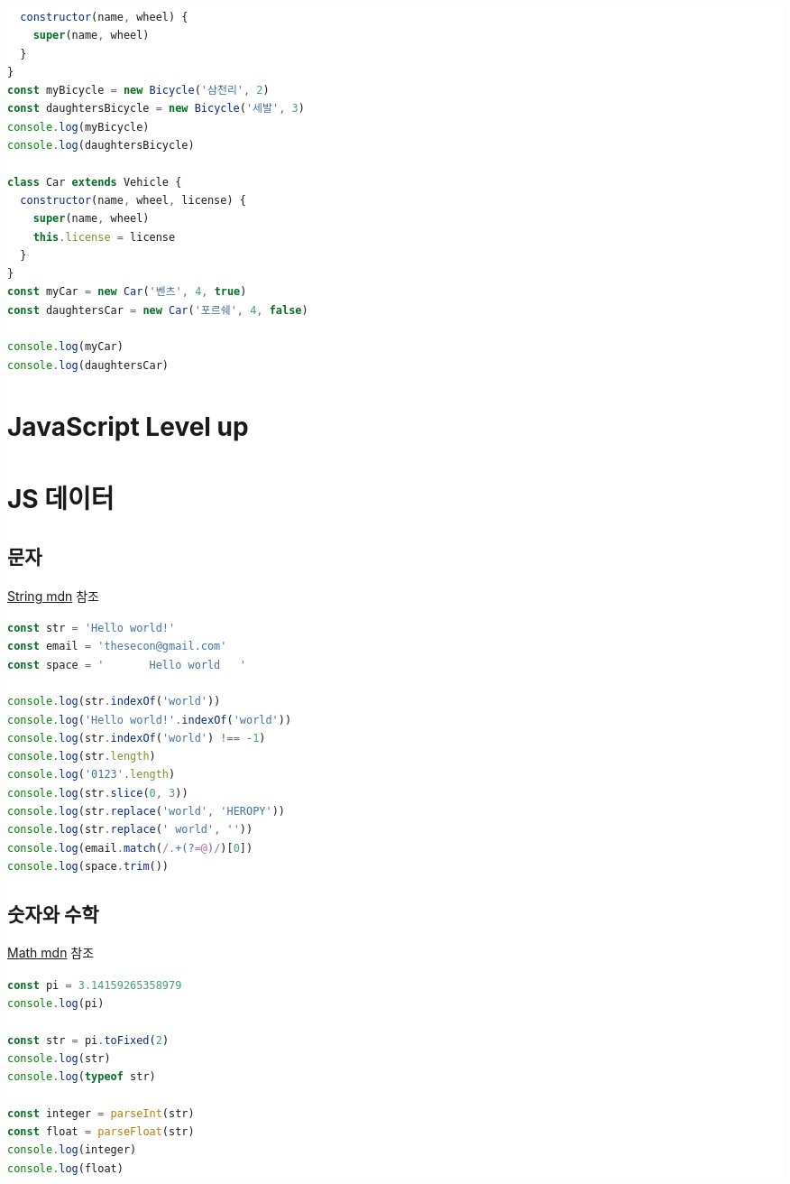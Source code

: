 ```js
  constructor(name, wheel) {
    super(name, wheel)
  }
}
const myBicycle = new Bicycle('삼천리', 2)
const daughtersBicycle = new Bicycle('세발', 3)
console.log(myBicycle)
console.log(daughtersBicycle)

class Car extends Vehicle {
  constructor(name, wheel, license) {
    super(name, wheel)
    this.license = license
  }
}
const myCar = new Car('벤츠', 4, true)
const daughtersCar = new Car('포르쉐', 4, false)

console.log(myCar)
console.log(daughtersCar)
```

# JavaScript Level up

# JS 데이터
## 문자
[String mdn](https://developer.mozilla.org/ko/docs/Web/JavaScript/Reference/Global_Objects/String) 참조
```js
const str = 'Hello world!'
const email = 'thesecon@gmail.com'
const space = '       Hello world   '

console.log(str.indexOf('world'))
console.log('Hello world!'.indexOf('world'))
console.log(str.indexOf('world') !== -1)
console.log(str.length)
console.log('0123'.length)
console.log(str.slice(0, 3))
console.log(str.replace('world', 'HEROPY'))
console.log(str.replace(' world', ''))
console.log(email.match(/.+(?=@)/)[0])
console.log(space.trim())
```

## 숫자와 수학
[Math mdn](https://developer.mozilla.org/ko/docs/Web/JavaScript/Reference/Global_Objects/Math) 참조
```js
const pi = 3.14159265358979
console.log(pi)

const str = pi.toFixed(2)
console.log(str)
console.log(typeof str)

const integer = parseInt(str)
const float = parseFloat(str)
console.log(integer)
console.log(float)
```